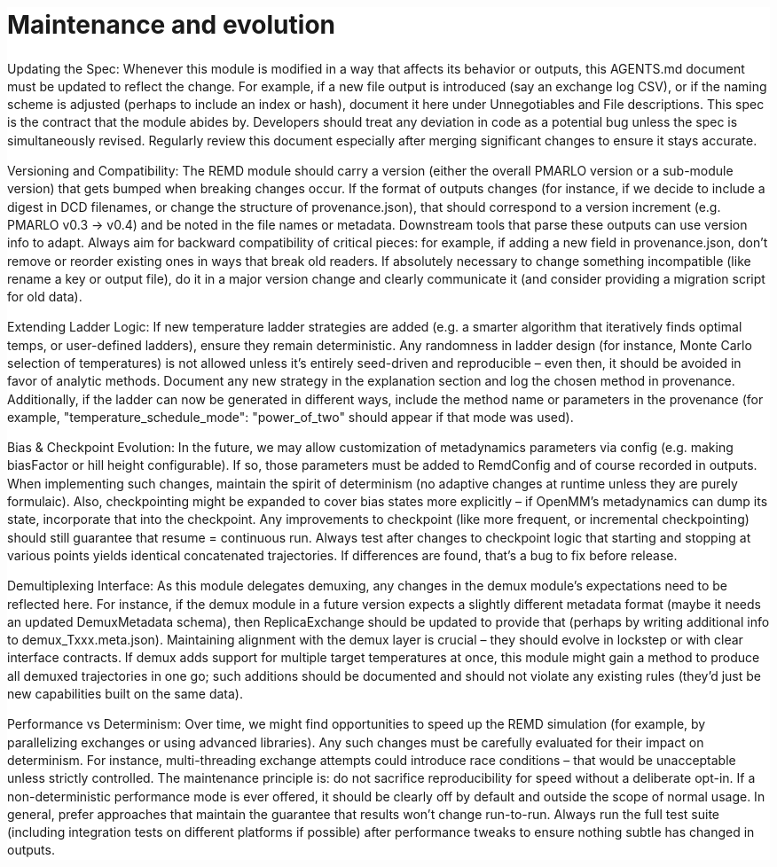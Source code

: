 # Maintenance and evolution
Updating the Spec: Whenever this module is modified in a way that affects its behavior or outputs, this AGENTS.md document must be updated to reflect the change. For example, if a new file output is introduced (say an exchange log CSV), or if the naming scheme is adjusted (perhaps to include an index or hash), document it here under Unnegotiables and File descriptions. This spec is the contract that the module abides by. Developers should treat any deviation in code as a potential bug unless the spec is simultaneously revised. Regularly review this document especially after merging significant changes to ensure it stays accurate.

Versioning and Compatibility: The REMD module should carry a version (either the overall PMARLO version or a sub-module version) that gets bumped when breaking changes occur. If the format of outputs changes (for instance, if we decide to include a digest in DCD filenames, or change the structure of provenance.json), that should correspond to a version increment (e.g. PMARLO v0.3 -> v0.4) and be noted in the file names or metadata. Downstream tools that parse these outputs can use version info to adapt. Always aim for backward compatibility of critical pieces: for example, if adding a new field in provenance.json, don’t remove or reorder existing ones in ways that break old readers. If absolutely necessary to change something incompatible (like rename a key or output file), do it in a major version change and clearly communicate it (and consider providing a migration script for old data).

Extending Ladder Logic: If new temperature ladder strategies are added (e.g. a smarter algorithm that iteratively finds optimal temps, or user-defined ladders), ensure they remain deterministic. Any randomness in ladder design (for instance, Monte Carlo selection of temperatures) is not allowed unless it’s entirely seed-driven and reproducible – even then, it should be avoided in favor of analytic methods. Document any new strategy in the explanation section and log the chosen method in provenance. Additionally, if the ladder can now be generated in different ways, include the method name or parameters in the provenance (for example, "temperature_schedule_mode": "power_of_two" should appear if that mode was used).

Bias & Checkpoint Evolution: In the future, we may allow customization of metadynamics parameters via config (e.g. making biasFactor or hill height configurable). If so, those parameters must be added to RemdConfig and of course recorded in outputs. When implementing such changes, maintain the spirit of determinism (no adaptive changes at runtime unless they are purely formulaic). Also, checkpointing might be expanded to cover bias states more explicitly – if OpenMM’s metadynamics can dump its state, incorporate that into the checkpoint. Any improvements to checkpoint (like more frequent, or incremental checkpointing) should still guarantee that resume = continuous run. Always test after changes to checkpoint logic that starting and stopping at various points yields identical concatenated trajectories. If differences are found, that’s a bug to fix before release.

Demultiplexing Interface: As this module delegates demuxing, any changes in the demux module’s expectations need to be reflected here. For instance, if the demux module in a future version expects a slightly different metadata format (maybe it needs an updated DemuxMetadata schema), then ReplicaExchange should be updated to provide that (perhaps by writing additional info to demux_Txxx.meta.json). Maintaining alignment with the demux layer is crucial – they should evolve in lockstep or with clear interface contracts. If demux adds support for multiple target temperatures at once, this module might gain a method to produce all demuxed trajectories in one go; such additions should be documented and should not violate any existing rules (they’d just be new capabilities built on the same data).

Performance vs Determinism: Over time, we might find opportunities to speed up the REMD simulation (for example, by parallelizing exchanges or using advanced libraries). Any such changes must be carefully evaluated for their impact on determinism. For instance, multi-threading exchange attempts could introduce race conditions – that would be unacceptable unless strictly controlled. The maintenance principle is: do not sacrifice reproducibility for speed without a deliberate opt-in. If a non-deterministic performance mode is ever offered, it should be clearly off by default and outside the scope of normal usage. In general, prefer approaches that maintain the guarantee that results won’t change run-to-run. Always run the full test suite (including integration tests on different platforms if possible) after performance tweaks to ensure nothing subtle has changed in outputs.
